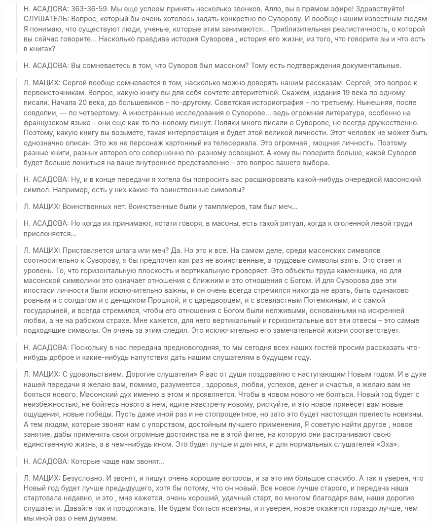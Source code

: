 >Н. АСАДОВА: 363-36-59. Мы еще успеем принять несколько звонков. Алло, вы в прямом эфире! Здравствуйте!  СЛУШАТЕЛЬ: Вопрос, который бы очень хотелось задать конкретно по Суворову. И вообще нашим известным людям Я понимаю, что существуют люди, ученые, которые этим занимаются… Приблизительная реалистичность, о которой вы сейчас говорите… Насколько правдива история Суворова , история его жизни, из того, что говорите вы и что есть в книгах?  

>Н. АСАДОВА: Вы сомневаетесь в том, что Суворов был масоном? Тому есть подтверждения документальные.  

>Л. МАЦИХ: Сергей вообще сомневается в том, насколько можно доверять нашим рассказам. Сергей, это вопрос к  первоисточникам. Вопрос, какую книгу вы для себя сочтете авторитетной. Скажем, издания 19 века по одному писали.  Начала 20 века, до большевиков – по-другому. Советская историография – по третьему. Нынешняя, после совдепии, — по четвертому. А иностранные исследования о Суворове… ведь огромная литература, особенно на французском языке – они еще как-то по-новому пишут. Поляки много писали о Суворове, не всегда дружественно. Поэтому, какую книгу вы возьмете, такая интерпретация и будет этой  великой личности. Этот человек не может быть однозначно описан. Это же не персонаж картонный из телесериала. Это огромная , мощная личность. Поэтому разные книги, разных авторов его совершенно по-разному освещают. А кому вы поверите больше, какой Суворов будет больше ложиться на ваше внутреннее представление – это вопрос вашего выбора.  

>Н. АСАДОВА: Ну, и в конце передачи я хотела бы попросить вас расшифровать какой-нибудь очередной масонский символ. Например, есть у них какие-то воинственные символы?  

>Л. МАЦИХ: Воинственных нет. Воинственные были у тамплиеров, там был меч…  

>Н. АСАДОВА: Но когда их принимают, кстати говоря, в масоны, есть такой ритуал, когда к оголенной левой груди прислоняется…  

>Л. МАЦИХ: Приставляется шпага или меч? Да. Но это и все. На самом деле, среди масонских символов соотносительно  к Суворову, я бы предпочел как раз не воинственные, а трудовые символы взять. Это ответ и уровень. То, что горизонтальную плоскость и вертикальную проверяет. Это объекты труда каменщика, но для масонской  символики это означает отношения с ближним и это отношения с Богом. И для Суворова две эти ипостаси личности были исключительно важны, и он очень всегда стремился никогда не врать, быть одинаково ровным и с солдатом и с денщиком Прошкой, и с царедворцем, и с всевластным Потемкиным, и с самой государыней, и всегда стремился, чтобы его отношения с Богом были нелживыми, основанными на искренней любви, а не на рабском страхе. Мне кажется, для него вертикальный и горизонтальные вот эти отвесы – это самые подходящие символы. Он очень за этим следил. Это исключительно его замечательной жизни соответствует.  

>Н. АСАДОВА: Поскольку в нас передача предновогодняя, то мы сегодня всех наших гостей просим рассказать что-нибудь доброе и какие-нибудь напутствия дать нашим слушателям в будущем году.  

>Л. МАЦИХ: С удовольствием. Дорогие слушатели» Я вас от души поздравляю с наступающим Новым годом. И в духе нашей передачи я желаю вам, помимо, разумеется , здоровья, любви, успехов, денег и счастья, я желаю вам не бояться нового. Масонский дух именно в этом и проявляется. Чтобы  в новом нового не бояться. Новый год будет с неизбежностью, не бойтесь нового в нем, идите навстречу новому, рискуйте, и это новое принесет вам новые ощущения, новые победы. Пусть даже иной раз и не стопроцентное, но зато это будет настоящая прелесть новизны. А тем людям, которые звонят нам с упорством, достойным лучшего применения, Я советую найти другое , новое занятие, дабы применять свои огромные достоинства не в этой фигне, на которую  они растрачивают свою единственную жизнь, а в чем-нибудь ином. Это будет лучше и для них, и для нормальных слушателей «Эха».  

>Н. АСАДОВА: Которые чаще нам звонят…  

>Л. МАЦИХ: Безусловно. И звонят, и пишут очень хорошие вопросы, и за это им большое спасибо. А так я уверен, что Новый год будет лучше предыдущего, хотя бы потому, что он новый. Все новое лучше старого, и передача наша стартовала недавно, и это , мне кажется, очень хороший, удачный старт, во многом благодаря вам, наши дорогие слушатели. Давайте так и продолжать. Не будем бояться новизны, и я уверен, новое окажется гораздо лучше, чем мы иной раз о нем думаем.  
